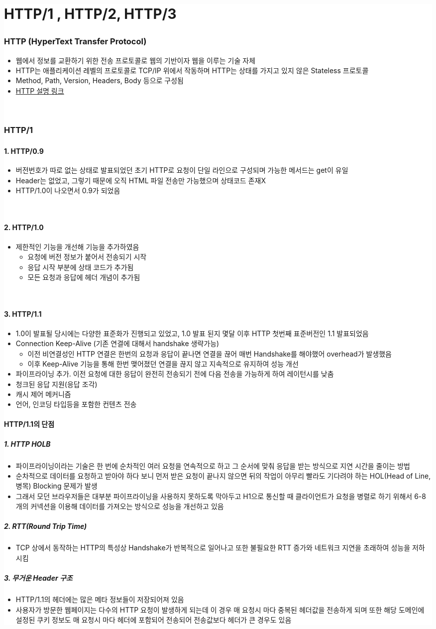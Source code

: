 # HTTP/1 , HTTP/2, HTTP/3

### HTTP (HyperText Transfer Protocol)
- 웹에서 정보를 교환하기 위한 전송 프로토콜로 웹의 기반이자 웹을 이루는 기술 자체
- HTTP는 애플리케이션 레벨의 프로토콜로 TCP/IP 위에서 작동하며 HTTP는 상태를 가지고 있지 않은 Stateless 프로토콜
- Method, Path, Version, Headers, Body 등으로 구성됨
- [HTTP 설명 링크](./HTTP-HTTPS.md)

<br>

### HTTP/1
#### 1. HTTP/0.9
- 버전번호가 따로 없는 상태로 발표되었던 초기 HTTP로 요청이 단일 라인으로 구성되며 가능한 메서드는 get이 유일
- Header는 없었고, 그렇기 때문에 오직 HTML 파일 전송만 가능했으며 상태코드 존재X
- HTTP/1.0이 나오면서 0.9가 되었음

<br>

#### 2. HTTP/1.0
- 제한적인 기능을 개선해 기능을 추가하였음
    - 요청에 버전 정보가 붙어서 전송되기 시작
    - 응답 시작 부분에 상태 코드가 추가됨
    - 모든 요청과 응답에 헤더 개념이 추가됨

<br>

#### 3. HTTP/1.1
- 1.0이 발표될 당시에는 다양한 표준화가 진행되고 있었고, 1.0 발표 된지 몇달 이후 HTTP 첫번째 표준버전인 1.1 발표되었음
- Connection Keep-Alive (기존 연결에 대해서 handshake 생략가능)
    - 이전 비연결성인 HTTP 연결은 한번의 요청과 응답이 끝나면 연결을 끊어 매번 Handshake를 해야했어 overhead가 발생했음
    - 이후 Keep-Alive 기능을 통해 한번 맺어졌던 연결을 끊지 않고 지속적으로 유지하여 성능 개선
- 파이프라이닝 추가. 이전 요청에 대한 응답이 완전히 전송되기 전에 다음 전송을 가능하게 하여 레이턴시를 낮춤
- 청크된 응답 지원(응답 조각)
- 캐시 제어 메커니즘
- 언어, 인코딩 타입등을 포함한 컨텐츠 전송

#### HTTP/1.1의 단점
##### 1. HTTP HOLB
- 파이프라이닝이라는 기술은 한 번에 순차적인 여러 요청을 연속적으로 하고 그 순서에 맞춰 응답을 받는 방식으로 지연 시간을 줄이는 방법
- 순차적으로 데이터를 요청하고 받아야 하다 보니 먼저 받은 요청이 끝나지 않으면 뒤의 작업이 아무리 빨라도 기다려야 하는 HOL(Head of Line, 병목) Blocking 문제가 발생
- 그래서 모던 브라우저들은 대부분 파이프라이닝을 사용하지 못하도록 막아두고 H1으로 통신할 때 클라이언트가 요청을 병렬로 하기 위해서 6-8개의 커넥션을 이용해 데이터를 가져오는 방식으로 성능을 개선하고 있음 

##### 2. RTT(Round Trip Time)
- TCP 상에서 동작하는 HTTP의 특성상 Handshake가 반복적으로 일어나고 또한 불필요한 RTT 증가와 네트워크 지연을 초래하여 성능을 저하 시킴

##### 3. 무거운 Header 구조
- HTTP/1.1의 헤더에는 많은 메타 정보들이 저장되어져 있음
- 사용자가 방문한 웹페이지는 다수의 HTTP 요청이 발생하게 되는데 이 경우 매 요청시 마다 중복된 헤더값을 전송하게 되며 또한 해당 도메인에 설정된 쿠키 정보도 매 요청시 마다 헤더에 포함되어 전송되어 전송값보다 헤더가 큰 경우도 있음
